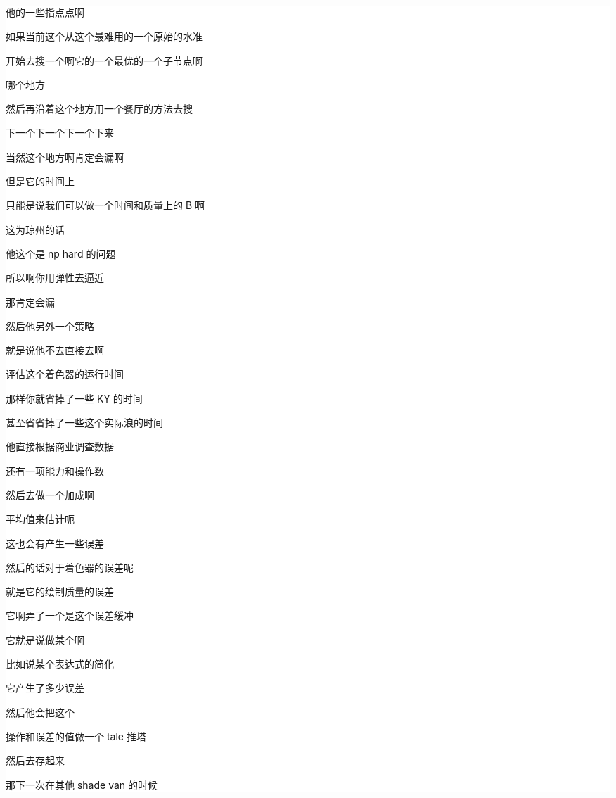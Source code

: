 他的一些指点点啊

如果当前这个从这个最难用的一个原始的水准

开始去搜一个啊它的一个最优的一个子节点啊

哪个地方

然后再沿着这个地方用一个餐厅的方法去搜

下一个下一个下一个下来

当然这个地方啊肯定会漏啊

但是它的时间上

只能是说我们可以做一个时间和质量上的 B 啊

这为琼州的话

他这个是 np hard 的问题

所以啊你用弹性去逼近

那肯定会漏

然后他另外一个策略

就是说他不去直接去啊

评估这个着色器的运行时间

那样你就省掉了一些 KY 的时间

甚至省省掉了一些这个实际浪的时间

他直接根据商业调查数据

还有一项能力和操作数

然后去做一个加成啊

平均值来估计呃

这也会有产生一些误差

然后的话对于着色器的误差呢

就是它的绘制质量的误差

它啊弄了一个是这个误差缓冲

它就是说做某个啊

比如说某个表达式的简化

它产生了多少误差

然后他会把这个

操作和误差的值做一个 tale 推塔

然后去存起来

那下一次在其他 shade van 的时候
